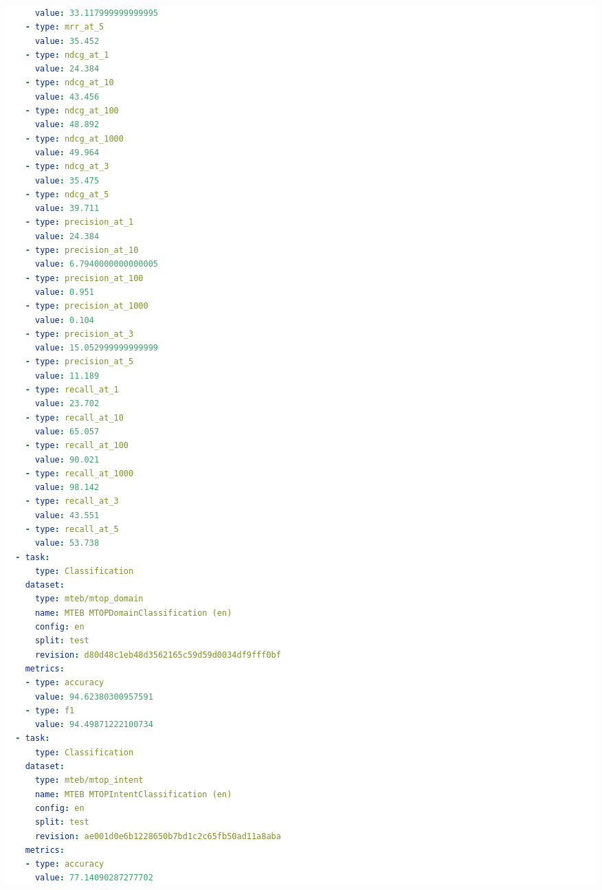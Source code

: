 ```yaml
      value: 33.117999999999995
    - type: mrr_at_5
      value: 35.452
    - type: ndcg_at_1
      value: 24.384
    - type: ndcg_at_10
      value: 43.456
    - type: ndcg_at_100
      value: 48.892
    - type: ndcg_at_1000
      value: 49.964
    - type: ndcg_at_3
      value: 35.475
    - type: ndcg_at_5
      value: 39.711
    - type: precision_at_1
      value: 24.384
    - type: precision_at_10
      value: 6.7940000000000005
    - type: precision_at_100
      value: 0.951
    - type: precision_at_1000
      value: 0.104
    - type: precision_at_3
      value: 15.052999999999999
    - type: precision_at_5
      value: 11.189
    - type: recall_at_1
      value: 23.702
    - type: recall_at_10
      value: 65.057
    - type: recall_at_100
      value: 90.021
    - type: recall_at_1000
      value: 98.142
    - type: recall_at_3
      value: 43.551
    - type: recall_at_5
      value: 53.738
  - task:
      type: Classification
    dataset:
      type: mteb/mtop_domain
      name: MTEB MTOPDomainClassification (en)
      config: en
      split: test
      revision: d80d48c1eb48d3562165c59d59d0034df9fff0bf
    metrics:
    - type: accuracy
      value: 94.62380300957591
    - type: f1
      value: 94.49871222100734
  - task:
      type: Classification
    dataset:
      type: mteb/mtop_intent
      name: MTEB MTOPIntentClassification (en)
      config: en
      split: test
      revision: ae001d0e6b1228650b7bd1c2c65fb50ad11a8aba
    metrics:
    - type: accuracy
      value: 77.14090287277702
```